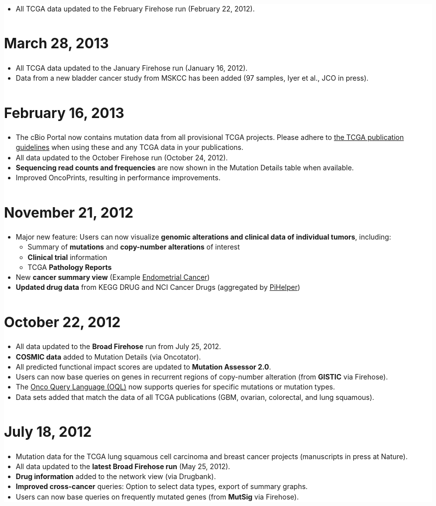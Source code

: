 * All TCGA data updated to the February Firehose run (February 22, 2012).

# March 28, 2013

* All TCGA data updated to the January Firehose run (January 16, 2012).
* Data from a new bladder cancer study from MSKCC has been added (97 samples, Iyer et al., JCO in press).

# February 16, 2013

* The cBio Portal now contains mutation data from all provisional TCGA projects. Please adhere to [the TCGA publication guidelines](http://cancergenome.nih.gov/abouttcga/policies/publicationguidelines) when using these and any TCGA data in your publications.
* All data updated to the October Firehose run (October 24, 2012).
* __Sequencing read counts and frequencies__ are now shown in the Mutation Details table when available.
* Improved OncoPrints, resulting in performance improvements.

# November 21, 2012

* Major new feature: Users can now visualize __genomic alterations and clinical data of individual tumors__, including:
    - Summary of __mutations__ and __copy-number alterations__ of interest
    - __Clinical trial__ information
    - TCGA __Pathology Reports__
* New __cancer summary view__ (Example [Endometrial Cancer](study.do?cancer_study_id=ucec_tcga))
* __Updated drug data__ from KEGG DRUG and NCI Cancer Drugs (aggregated by [PiHelper](https://bitbucket.org/armish/pihelper))

# October 22, 2012

* All data updated to the __Broad Firehose__ run from July 25, 2012.
* __COSMIC data__ added to Mutation Details (via Oncotator).
* All predicted functional impact scores are updated to __Mutation Assessor 2.0__.
* Users can now base queries on genes in recurrent regions of copy-number alteration (from __GISTIC__ via Firehose).
* The [Onco Query Language (OQL)](onco_query_lang_desc.jsp) now supports queries for specific mutations or mutation types.
* Data sets added that match the data of all TCGA publications (GBM, ovarian, colorectal, and lung squamous).

# July 18, 2012

* Mutation data for the TCGA lung squamous cell carcinoma and breast cancer projects (manuscripts in press at Nature).
* All data updated to the __latest Broad Firehose run__ (May 25, 2012).
* __Drug information__ added to the network view (via Drugbank).
* __Improved cross-cancer__ queries: Option to select data types, export of summary graphs.
* Users can now base queries on frequently mutated genes (from __MutSig__ via Firehose).
